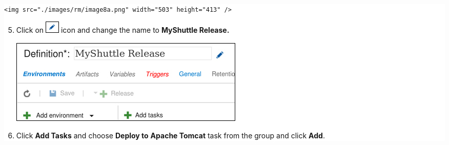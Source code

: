     <img src="./images/rm/image8a.png" width="503" height="413" />

5.  Click on  <img src="./images/rm/image8b.png" width="26" height="22" /> icon and change the name to **MyShuttle Release.**

    <img src="./images/rm/image8c.png" width="427" height="152" />

6.  Click **Add Tasks** and choose **Deploy to** **Apache Tomcat** task
    from the group and click **Add**.
